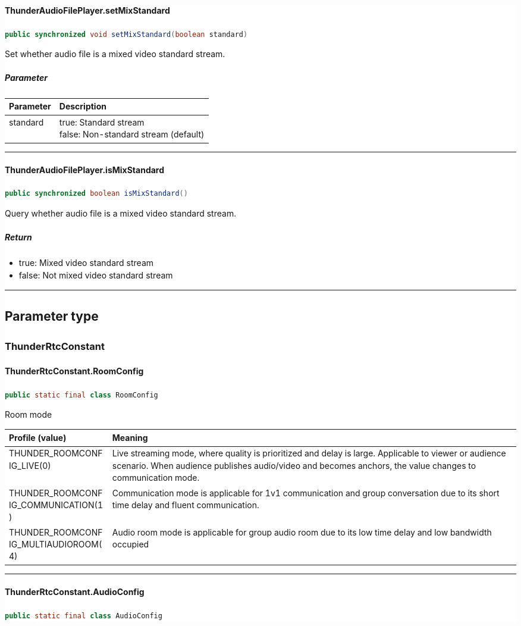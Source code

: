 #### ThunderAudioFilePlayer.setMixStandard

```java
public synchronized void setMixStandard(boolean standard)
```

Set whether audio file is a mixed video standard stream.

##### Parameter[](#setMixStandard)

| Parameter | Description |
| :--- | :--- |
| standard | true: Standard stream<br>false: Non-standard stream (default) |

--------------------------

#### ThunderAudioFilePlayer.isMixStandard

```java
public synchronized boolean isMixStandard()
```

Query whether audio file is a mixed video standard stream.

##### Return[](#isMixStandard)

- true: Mixed video standard stream
- false: Not mixed video standard stream

--------------------------

## Parameter type

### ThunderRtcConstant

#### ThunderRtcConstant.RoomConfig

```java
public static final class RoomConfig
```

Room mode

| Profile (value) | Meaning |
| :--- | :--- |
| THUNDER_ROOMCONFIG_LIVE(0) | Live streaming mode, where quality is prioritized and delay is large. Applicable to viewer or audience scenario. When audience publishes audio/video and becomes anchors, the value changes to communication mode. |
| THUNDER_ROOMCONFIG_COMMUNICATION(1) | Communication mode is applicable for 1v1 communication and group conversation due to its short time delay and fluent communication. |
| THUNDER_ROOMCONFIG_MULTIAUDIOROOM(4) | Audio room mode is applicable for group audio room due to its low time delay and low bandwidth occupied |

--------------------------

#### ThunderRtcConstant.AudioConfig

```java
public static final class AudioConfig
```
